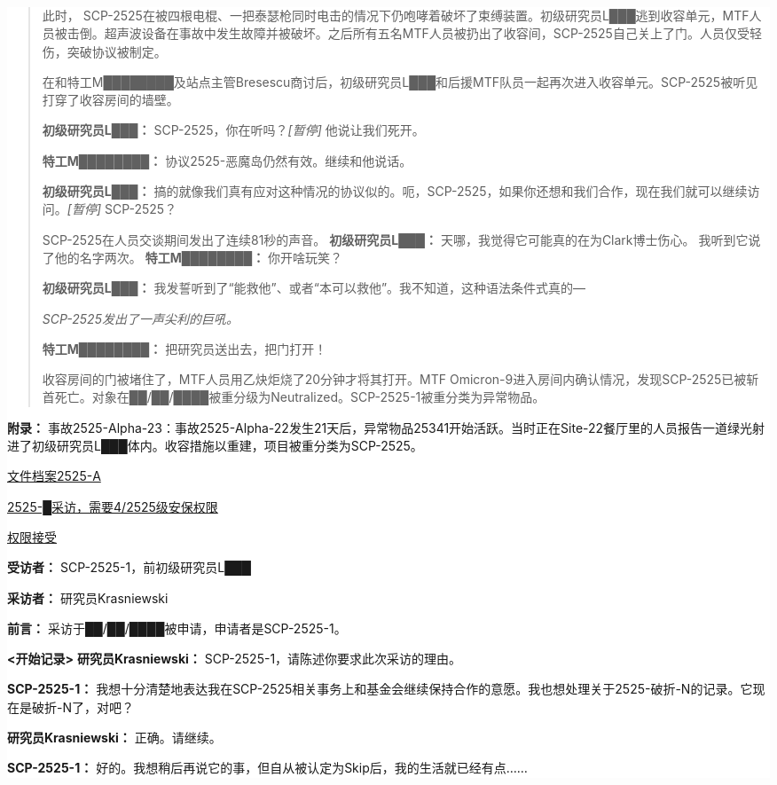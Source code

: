 > 
> 此时， SCP-2525在被四根电棍、一把泰瑟枪同时电击的情况下仍咆哮着破坏了束缚装置。初级研究员L███逃到收容单元，MTF人员被击倒。超声波设备在事故中发生故障并被破坏。之后所有五名MTF人员被扔出了收容间，SCP-2525自己关上了门。人员仅受轻伤，突破协议被制定。
> 
> 在和特工M████████及站点主管Bresescu商讨后，初级研究员L███和后援MTF队员一起再次进入收容单元。SCP-2525被听见打穿了收容房间的墙壁。
> 
> 
> **初级研究员L███：** SCP-2525，你在听吗？*[暂停]* 他说让我们死开。
> 
> **特工M████████：** 协议2525-恶魔岛仍然有效。继续和他说话。
> 
> **初级研究员L███：** 搞的就像我们真有应对这种情况的协议似的。呃，SCP-2525，如果你还想和我们合作，现在我们就可以继续访问。*[暂停]* SCP-2525？
> 
> SCP-2525在人员交谈期间发出了连续81秒的声音。
**初级研究员L███：** 天哪，我觉得它可能真的在为Clark博士伤心。 我听到它说了他的名字两次。
**特工M████████：** 你开啥玩笑？
> 
> **初级研究员L███：** 我发誓听到了“能救他”、或者“本可以救他”。我不知道，这种语法条件式真的—
> 
> *SCP-2525发出了一声尖利的巨吼。* 
> 
> **特工M████████：** 把研究员送出去，把门打开！
> 
> 
> 收容房间的门被堵住了，MTF人员用乙炔炬烧了20分钟才将其打开。MTF Omicron-9进入房间内确认情况，发现SCP-2525已被斩首死亡。对象在██/██/████被重分级为Neutralized。SCP-2525-1被重分类为异常物品。
> 

**附录：** 事故2525-Alpha-23：事故2525-Alpha-22发生21天后，异常物品25341开始活跃。当时正在Site-22餐厅里的人员报告一道绿光射进了初级研究员L███体内。收容措施以重建，项目被重分类为SCP-2525。


<a shape='rect' class='collapsible-block-link' href='javascript:;'>&#25991;&#20214;&#26723;&#26696;2525-A</a>



<a shape='rect' class='collapsible-block-link' href='javascript:;'>2525-&#9608;&#37319;&#35775;&#65292;&#38656;&#35201;4/2525&#32423;&#23433;&#20445;&#26435;&#38480;</a>

<a shape='rect' class='collapsible-block-link' href='javascript:;'>&#26435;&#38480;&#25509;&#21463;</a>

**受访者：** SCP-2525-1，前初级研究员L███

**采访者：** 研究员Krasniewski

**前言：** 采访于██/██/████被申请，申请者是SCP-2525-1。

**<开始记录>** 
**研究员Krasniewski：** SCP-2525-1，请陈述你要求此次采访的理由。

**SCP-2525-1：** 我想十分清楚地表达我在SCP-2525相关事务上和基金会继续保持合作的意愿。我也想处理关于2525-破折-N的记录。它现在是破折-N了，对吧？

**研究员Krasniewski：** 正确。请继续。

**SCP-2525-1：** 好的。我想稍后再说它的事，但自从被认定为Skip后，我的生活就已经有点……
